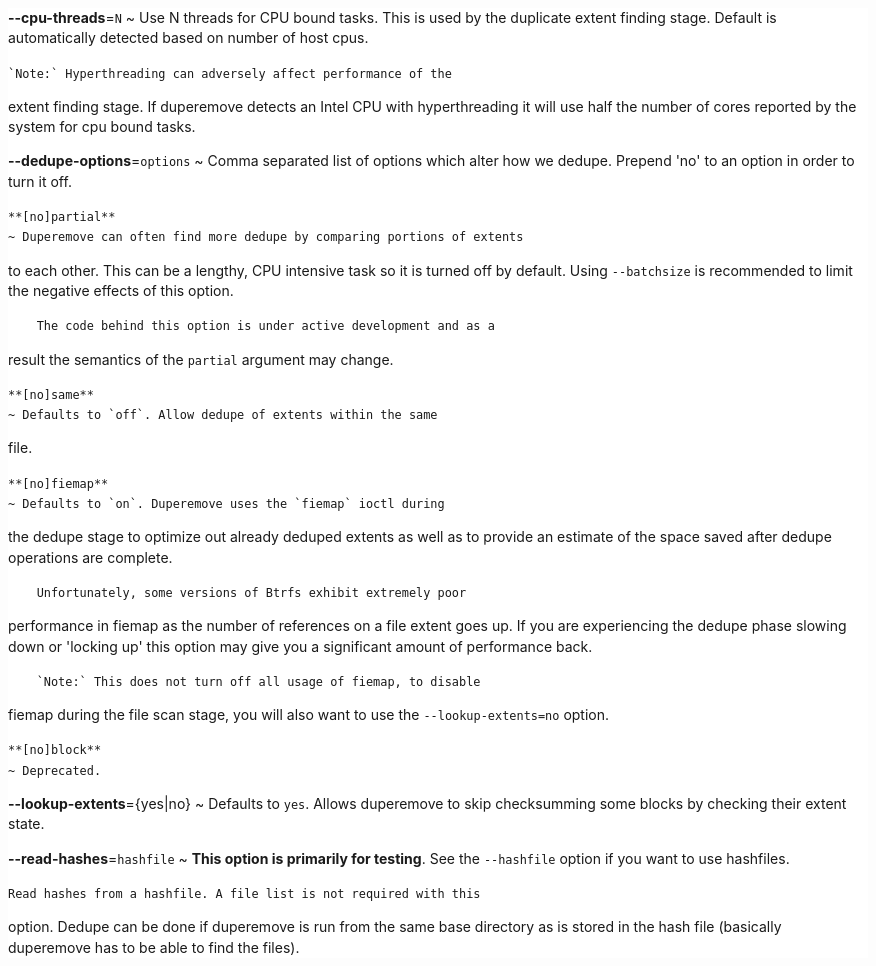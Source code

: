 **\--cpu-threads**=`N`
  ~ Use N threads for CPU bound tasks. This is used by the duplicate
extent finding stage. Default is automatically detected based on
number of host cpus.

    `Note:` Hyperthreading can adversely affect performance of the
extent finding stage. If duperemove detects an Intel CPU with
hyperthreading it will use half the number of cores reported by the
system for cpu bound tasks.

**\--dedupe-options**=`options`
  ~ Comma separated list of options which alter how we dedupe. Prepend 'no' to an
option in order to turn it off.

    **[no]partial**
    ~ Duperemove can often find more dedupe by comparing portions of extents
to each other. This can be a lengthy, CPU intensive task so it is
turned off by default. Using `--batchsize` is recommended to
limit the negative effects of this option.

        The code behind this option is under active development and as a
result the semantics of the `partial` argument may change.

    **[no]same**
    ~ Defaults to `off`. Allow dedupe of extents within the same
file.

    **[no]fiemap**
    ~ Defaults to `on`. Duperemove uses the `fiemap` ioctl during
the dedupe stage to optimize out already deduped extents as well as to
provide an estimate of the space saved after dedupe operations are
complete.

        Unfortunately, some versions of Btrfs exhibit extremely poor
performance in fiemap as the number of references on a file extent
goes up. If you are experiencing the dedupe phase slowing down
or 'locking up' this option may give you a significant amount of
performance back.

        `Note:` This does not turn off all usage of fiemap, to disable
fiemap during the file scan stage, you will also want to use the
`--lookup-extents=no` option.

    **[no]block**
    ~ Deprecated.

**\--lookup-extents**={yes|no}
  ~ Defaults to `yes`. Allows duperemove to skip checksumming some blocks by
checking their extent state.

**\--read-hashes**=`hashfile`
  ~ **This option is primarily for testing**. See the `--hashfile` option if you want to use hashfiles.

    Read hashes from a hashfile. A file list is not required with this
option. Dedupe can be done if duperemove is run from the same base
directory as is stored in the hash file (basically duperemove has to
be able to find the files).

